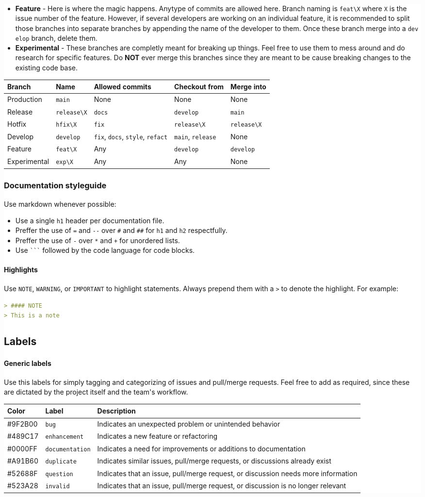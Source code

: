 - **Feature** - Here is where the magic happens. Anytype of commits are allowed here. Branch naming is `feat\X` where `X` is the issue number of the feature. However, if several developers are working on an individual feature, it is recommended to split those branches into separate branches by appending the name of the developer to them. Once these branch merge into a `develop` branch, delete them.
- **Experimental** - These branches are completly meant for breaking up things. Feel free to use them to mess around and do research for specific features. Do **NOT** ever merge this branches since they are meant to be cause breaking changes to the existing code base.

| Branch       | Name        | Allowed commits                  | Checkout from       | Merge into |
| :-           | :-          | :-                               | :-                  | :-         |
| Production   | `main`      | None                             | None                | None
| Release      | `release\X` | `docs`                           | `develop`           | `main`
| Hotfix       | `hfix\X`    | `fix`                            | `release\X`         | `release\X`
| Develop      | `develop`   | `fix`, `docs`, `style`, `refact` | `main`, `release`   | None
| Feature      | `feat\X`    | Any                              | `develop`           | `develop`
| Experimental | `exp\X`     | Any                              | Any                 | None

### Documentation styleguide
Use markdown whenever possible:
- Use a single `h1` header per documentation file.
- Preffer the use of `=` and `--` over `#` and `##` for `h1` and `h2` respectfully.
- Preffer the use of `-` over `*` and `+` for unordered lists.
- Use ` ``` ` followed by the code language for code blocks.

#### Highlights
Use `NOTE`, `WARNING`, or `IMPORTANT` to highlight statements.
Always prepend them with a `>` to denote the highlight.
For example:
```md
> #### NOTE
> This is a note
```

Labels
------

#### Generic labels
Use this labels for simply tagging and categorizing of issues and pull/merge requests.
Feel free to add as required, since these are dictated by the project itself and
the team's workflow.

| Color   | Label | Description |
| :-      | :-    | :-          |
| #9F2B00 | `bug` | Indicates an unexpected problem or unintended behavior
| #489C17 | `enhancement` | Indicates a new feature or refactoring
| #0000FF | `documentation` | Indicates a need for improvements or additions to documentation
| #A91B60 | `duplicate` | Indicates similar issues, pull/merge requests, or discussions already exist
| #52688F | `question` | Indicates that an issue, pull/merge request, or discussion needs more information
| #523A28 | `invalid` | Indicates that an issue, pull/merge request, or discussion is no longer relevant
